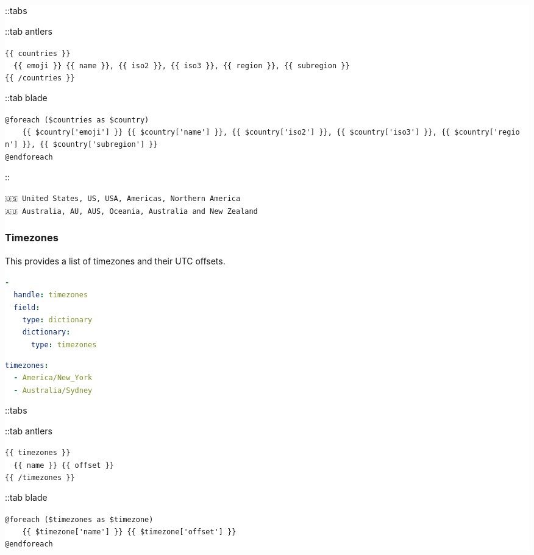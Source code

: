 ::tabs

::tab antlers

```antlers
{{ countries }}
  {{ emoji }} {{ name }}, {{ iso2 }}, {{ iso3 }}, {{ region }}, {{ subregion }}
{{ /countries }}
```

::tab blade

```blade
@foreach ($countries as $country)
	{{ $country['emoji'] }} {{ $country['name'] }}, {{ $country['iso2'] }}, {{ $country['iso3'] }}, {{ $country['region'] }}, {{ $country['subregion'] }}
@endforeach
```

::

```
🇺🇸 United States, US, USA, Americas, Northern America
🇦🇺 Australia, AU, AUS, Oceania, Australia and New Zealand
```

### Timezones
This provides a list of timezones and their UTC offsets.

```yaml
-
  handle: timezones
  field:
    type: dictionary
    dictionary:
      type: timezones
```
```yaml
timezones:
  - America/New_York
  - Australia/Sydney
```

::tabs

::tab antlers

```antlers
{{ timezones }}
  {{ name }} {{ offset }}
{{ /timezones }}
```

::tab blade

```blade
@foreach ($timezones as $timezone)
	{{ $timezone['name'] }} {{ $timezone['offset'] }}
@endforeach
```
